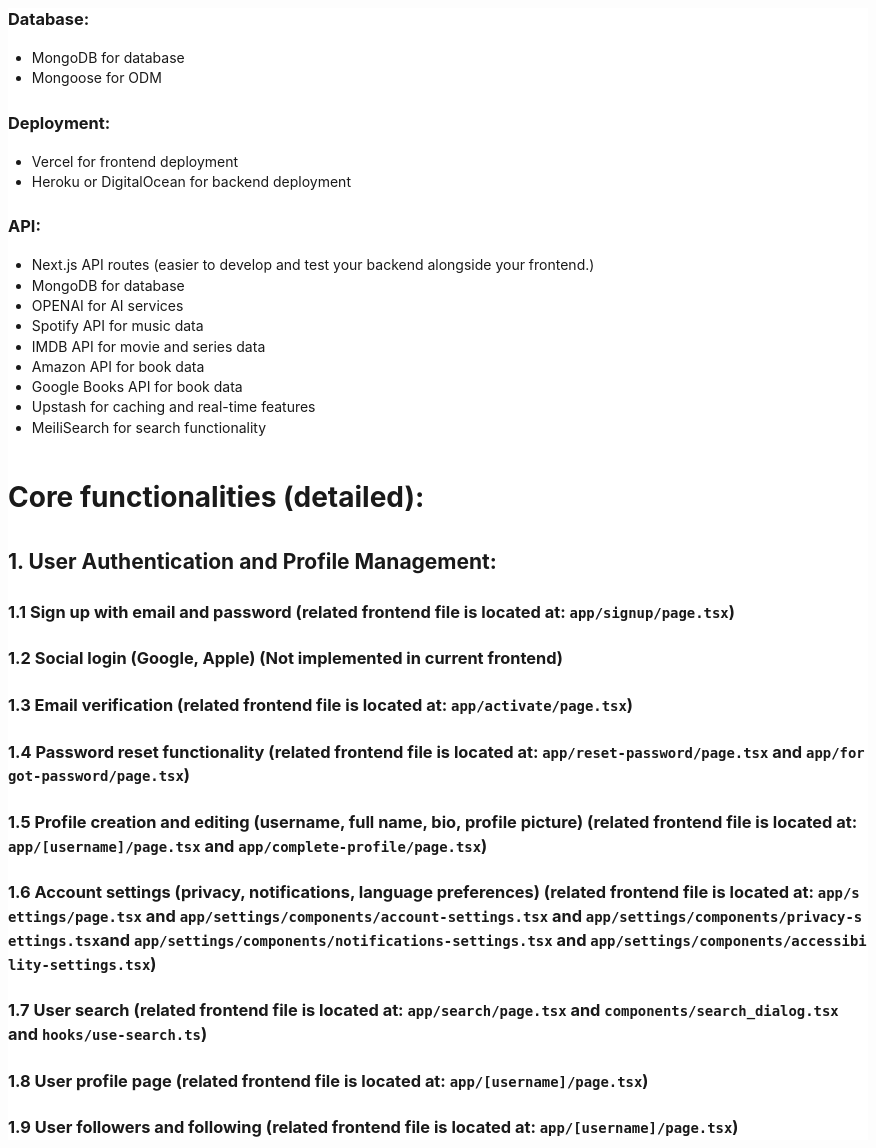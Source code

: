 ### Database:

- MongoDB for database
- Mongoose for ODM



### Deployment:

- Vercel for frontend deployment
- Heroku or DigitalOcean for backend deployment



### API:

- Next.js API routes (easier to develop and test your backend alongside your frontend.)
- MongoDB for database
- OPENAI for AI services
- Spotify API for music data
- IMDB API for movie and series data
- Amazon API for book data
- Google Books API for book data
- Upstash for caching and real-time features
- MeiliSearch for search functionality




# Core functionalities (detailed):

## 1. User Authentication and Profile Management:

### 1.1 Sign up with email and password (related frontend file is located at: `app/signup/page.tsx`)
### 1.2 Social login (Google, Apple) (Not implemented in current frontend)
### 1.3 Email verification (related frontend file is located at: `app/activate/page.tsx`)
### 1.4 Password reset functionality (related frontend file is located at: `app/reset-password/page.tsx` and `app/forgot-password/page.tsx`)
### 1.5 Profile creation and editing (username, full name, bio, profile picture) (related frontend file is located at: `app/[username]/page.tsx` and `app/complete-profile/page.tsx`)
### 1.6 Account settings (privacy, notifications, language preferences) (related frontend file is located at: `app/settings/page.tsx` and `app/settings/components/account-settings.tsx` and `app/settings/components/privacy-settings.tsx`and `app/settings/components/notifications-settings.tsx` and `app/settings/components/accessibility-settings.tsx`)
### 1.7 User search (related frontend file is located at: `app/search/page.tsx` and `components/search_dialog.tsx`and `hooks/use-search.ts`)  
### 1.8 User profile page (related frontend file is located at: `app/[username]/page.tsx`)
### 1.9 User followers and following (related frontend file is located at: `app/[username]/page.tsx`)